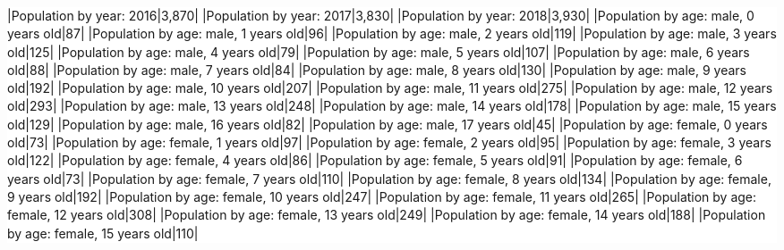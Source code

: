 |Population by year: 2016|3,870|
|Population by year: 2017|3,830|
|Population by year: 2018|3,930|
|Population by age: male, 0 years old|87|
|Population by age: male, 1 years old|96|
|Population by age: male, 2 years old|119|
|Population by age: male, 3 years old|125|
|Population by age: male, 4 years old|79|
|Population by age: male, 5 years old|107|
|Population by age: male, 6 years old|88|
|Population by age: male, 7 years old|84|
|Population by age: male, 8 years old|130|
|Population by age: male, 9 years old|192|
|Population by age: male, 10 years old|207|
|Population by age: male, 11 years old|275|
|Population by age: male, 12 years old|293|
|Population by age: male, 13 years old|248|
|Population by age: male, 14 years old|178|
|Population by age: male, 15 years old|129|
|Population by age: male, 16 years old|82|
|Population by age: male, 17 years old|45|
|Population by age: female, 0 years old|73|
|Population by age: female, 1 years old|97|
|Population by age: female, 2 years old|95|
|Population by age: female, 3 years old|122|
|Population by age: female, 4 years old|86|
|Population by age: female, 5 years old|91|
|Population by age: female, 6 years old|73|
|Population by age: female, 7 years old|110|
|Population by age: female, 8 years old|134|
|Population by age: female, 9 years old|192|
|Population by age: female, 10 years old|247|
|Population by age: female, 11 years old|265|
|Population by age: female, 12 years old|308|
|Population by age: female, 13 years old|249|
|Population by age: female, 14 years old|188|
|Population by age: female, 15 years old|110|